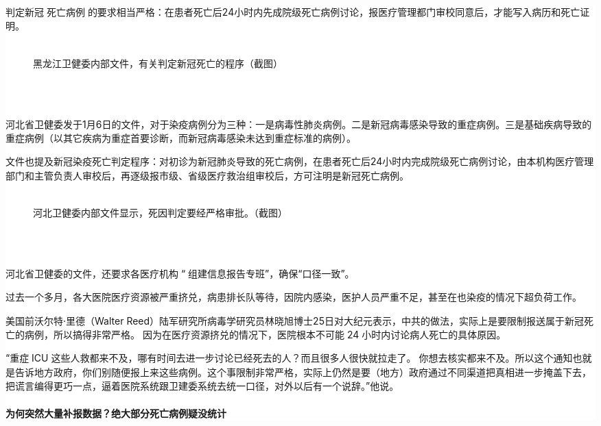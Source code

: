  判定新冠
 <ok href="https://www.epochtimes.com/gb/tag/%E6%AD%BB%E4%BA%A1%E7%97%85%E4%BE%8B.html">
  死亡病例
 </ok>
 的要求相当严格：在患者死亡后24小时内先成院级死亡病例讨论，报医疗管理都门审校同意后，才能写入病历和死亡证明。
</p>
<figure aria-describedby="caption-attachment-13915731" class="wp-caption aligncenter" id="attachment_13915731" style="width: 600px">
 <ok href="https://i.epochtimes.com/assets/uploads/2023/01/id13915731-2468e81f5cb9048a632cbf0d9fef6a9a.png" target="_blank">
  <img alt="" class="size-large wp-image-13915731" src="https://i.epochtimes.com/assets/uploads/2023/01/id13915731-2468e81f5cb9048a632cbf0d9fef6a9a-600x173.png"/>
 </ok>
 <br/><figcaption class="wp-caption-text" id="caption-attachment-13915731">
  黑龙江卫健委内部文件，有关判定新冠死亡的程序（截图）
 </figcaption><br/>
</figure><br/>
<p class="p1">
 河北省卫健委发于1月6日的文件，对于染疫病例分为三种：一是病毒性肺炎病例。二是新冠病毒感染导致的重症病例。三是基础疾病导致的重症病例（以其它疾病为重症首要诊断，而新冠病毒感染未达到重症标准的病例）。
</p>
<p class="p1">
 文件也提及新冠染疫死亡判定程序：对初诊为新冠肺炎导致的死亡病例，在患者死亡后24小时内完成院级死亡病例讨论，由本机构医疗管理部门和主管负责人审校后，再逐级报市级、省级医疗救治组审校后，方可注明是新冠死亡病例。
</p>
<figure aria-describedby="caption-attachment-13915738" class="wp-caption aligncenter" id="attachment_13915738" style="width: 600px">
 <ok href="https://i.epochtimes.com/assets/uploads/2023/01/id13915738-68a8246c2e6a88ff3ebdc144a24c69ce.png" target="_blank">
  <img alt="" class="size-large wp-image-13915738" src="https://i.epochtimes.com/assets/uploads/2023/01/id13915738-68a8246c2e6a88ff3ebdc144a24c69ce-600x318.png"/>
 </ok>
 <br/><figcaption class="wp-caption-text" id="caption-attachment-13915738">
  河北卫健委内部文件显示，死因判定要经严格审批。（截图）
 </figcaption><br/>
</figure><br/>
<p class="p1">
 河北省卫健委的文件，还要求各医疗机构
 <span class="s1">
  “
 </span>
 组建信息报告专班”，确保“口径一致”。
</p>
<p class="p1">
 过去一个多月，各大医院医疗资源被严重挤兑，病患排长队等待，因院内感染，医护人员严重不足，甚至在也染疫的情况下超负荷工作。
</p>
<p class="p1">
 美国前沃尔特‧⾥德（Walter Reed）陆军研究所病毒学研究员林晓旭博士25日对大纪元表示，中共的做法，实际上是要限制报送属于新冠死亡的病例，所以搞得非常严格。 因为在医疗资源挤兑的情况下，医院根本不可能
 <span class="s1">
  24
 </span>
 小时内讨论病人死亡的具体原因。
</p>
<p class="p1">
 “重症
 <span class="s1">
  ICU
 </span>
 这些人救都来不及，哪有时间去进一步讨论已经死去的人？而且很多人很快就拉走了。 你想去核实都来不及。所以这个通知也就是告诉地方政府，你们别随便报上来这些病例。这个事限制非常严格，实际上仍然是要（地方）政府通过不同渠道把真相进一步掩盖下去，把谎言编得更巧一点，逼着医院系统跟卫建委系统去统一口径，对外以后有一个说辞。”他说。
</p>
<h4 class="p1">
 为何突然大量补报数据？绝大部分死亡病例疑没统计
</h4>